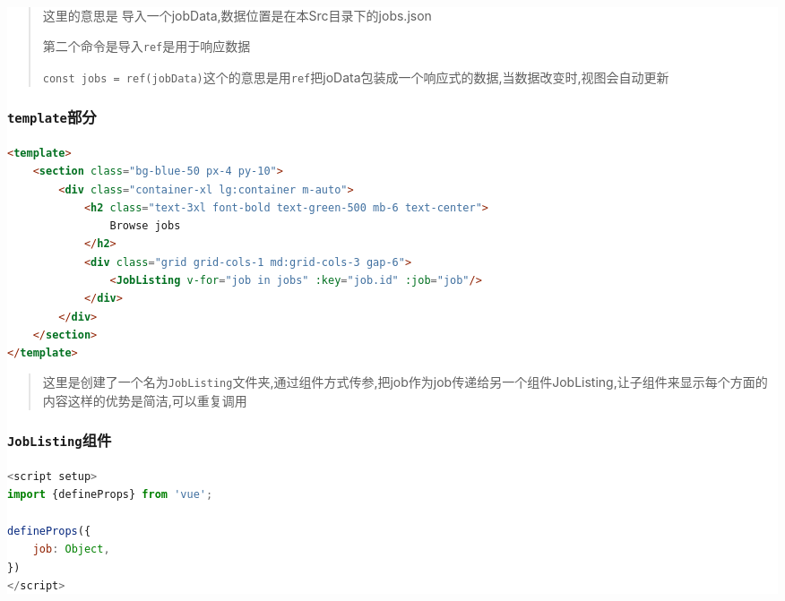 > 这里的意思是 导入一个jobData,数据位置是在本Src目录下的jobs.json
>
> 第二个命令是导入`ref`是用于响应数据
>
> `const jobs = ref(jobData)`这个的意思是用`ref`把joData包装成一个响应式的数据,当数据改变时,视图会自动更新

### `template`部分

```html
<template>
    <section class="bg-blue-50 px-4 py-10">
        <div class="container-xl lg:container m-auto">
            <h2 class="text-3xl font-bold text-green-500 mb-6 text-center">
                Browse jobs
            </h2>
            <div class="grid grid-cols-1 md:grid-cols-3 gap-6">
                <JobListing v-for="job in jobs" :key="job.id" :job="job"/>
            </div>
        </div>
    </section>
</template>
```

> 这里是创建了一个名为`JobListing`文件夹,通过组件方式传参,把job作为job传递给另一个组件JobListing,让子组件来显示每个方面的内容这样的优势是简洁,可以重复调用

### `JobListing`组件

```javascript
<script setup>
import {defineProps} from 'vue';

defineProps({
    job: Object,
})
</script>
```

> <script setup> 部分中的 job: Object 就是指 <JobListing v-for="job in j   obs" :key="job.id" :job="job"/> 中的 :job="job"
>
> **在父组件中，通过 `:job="job"` 把每个 `job` 对象传递给 `JobListing` 组件。**
>
> **在 `JobListing` 组件的 `<script setup>` 部分，用 `defineProps` 定义了 `job` 这个 `props`，类型是 `Object`，用来接收从父组件传入的 `job` 对象。**
>
> **这样，`JobListing` 组件就能访问到 `job` 对象的内容，例如 `job.type`、`job.title`、`job.salary` 和 `job.location`，并在模板中显示这些信息。**

### 定义界面

> 定义界面只显示三个内容,避免一次性显示,简洁页面

`JobListing`父级组件
